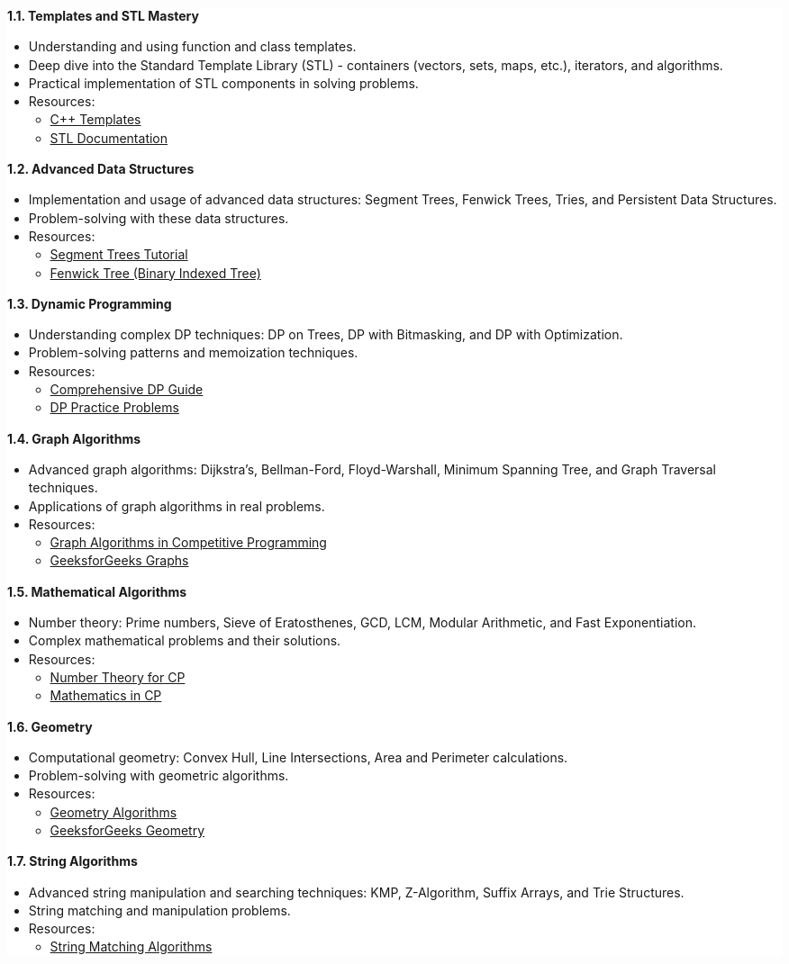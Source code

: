 **1.1. Templates and STL Mastery**
   - Understanding and using function and class templates.
   - Deep dive into the Standard Template Library (STL) - containers (vectors, sets, maps, etc.), iterators, and algorithms.
   - Practical implementation of STL components in solving problems.
   - Resources:
     - [C++ Templates](https://www.cplusplus.com/doc/oldtutorial/templates/)
     - [STL Documentation](https://en.cppreference.com/w/cpp/algorithm)

**1.2. Advanced Data Structures**
   - Implementation and usage of advanced data structures: Segment Trees, Fenwick Trees, Tries, and Persistent Data Structures.
   - Problem-solving with these data structures.
   - Resources:
     - [Segment Trees Tutorial](https://codeforces.com/blog/entry/18051)
     - [Fenwick Tree (Binary Indexed Tree)](https://www.geeksforgeeks.org/binary-indexed-tree-or-fenwick-tree-2/)

**1.3. Dynamic Programming**
   - Understanding complex DP techniques: DP on Trees, DP with Bitmasking, and DP with Optimization.
   - Problem-solving patterns and memoization techniques.
   - Resources:
     - [Comprehensive DP Guide](https://cp-algorithms.com/dynamic_programming/)
     - [DP Practice Problems](https://leetcode.com/tag/dynamic-programming/)

**1.4. Graph Algorithms**
   - Advanced graph algorithms: Dijkstra’s, Bellman-Ford, Floyd-Warshall, Minimum Spanning Tree, and Graph Traversal techniques.
   - Applications of graph algorithms in real problems.
   - Resources:
     - [Graph Algorithms in Competitive Programming](https://cp-algorithms.com/graph/graph.html)
     - [GeeksforGeeks Graphs](https://www.geeksforgeeks.org/graph-data-structure-and-algorithms/)

**1.5. Mathematical Algorithms**
   - Number theory: Prime numbers, Sieve of Eratosthenes, GCD, LCM, Modular Arithmetic, and Fast Exponentiation.
   - Complex mathematical problems and their solutions.
   - Resources:
     - [Number Theory for CP](https://codeforces.com/blog/entry/14516)
     - [Mathematics in CP](https://www.geeksforgeeks.org/mathematical-algorithms/)

**1.6. Geometry**
   - Computational geometry: Convex Hull, Line Intersections, Area and Perimeter calculations.
   - Problem-solving with geometric algorithms.
   - Resources:
     - [Geometry Algorithms](https://cp-algorithms.com/geometry/geometry.html)
     - [GeeksforGeeks Geometry](https://www.geeksforgeeks.org/computational-geometry/)

**1.7. String Algorithms**
   - Advanced string manipulation and searching techniques: KMP, Z-Algorithm, Suffix Arrays, and Trie Structures.
   - String matching and manipulation problems.
   - Resources:
     - [String Matching Algorithms](https://www.geeksforgeeks.org/advanced-data-structures/)
